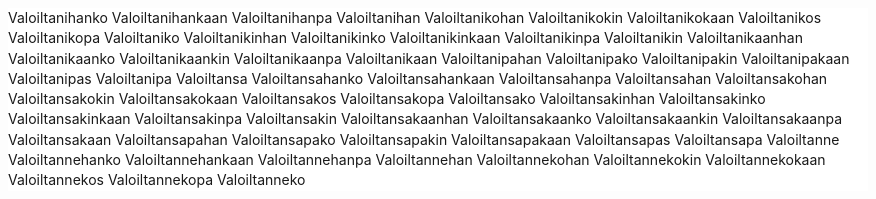 Valoiltanihanko
Valoiltanihankaan
Valoiltanihanpa
Valoiltanihan
Valoiltanikohan
Valoiltanikokin
Valoiltanikokaan
Valoiltanikos
Valoiltanikopa
Valoiltaniko
Valoiltanikinhan
Valoiltanikinko
Valoiltanikinkaan
Valoiltanikinpa
Valoiltanikin
Valoiltanikaanhan
Valoiltanikaanko
Valoiltanikaankin
Valoiltanikaanpa
Valoiltanikaan
Valoiltanipahan
Valoiltanipako
Valoiltanipakin
Valoiltanipakaan
Valoiltanipas
Valoiltanipa
Valoiltansa
Valoiltansahanko
Valoiltansahankaan
Valoiltansahanpa
Valoiltansahan
Valoiltansakohan
Valoiltansakokin
Valoiltansakokaan
Valoiltansakos
Valoiltansakopa
Valoiltansako
Valoiltansakinhan
Valoiltansakinko
Valoiltansakinkaan
Valoiltansakinpa
Valoiltansakin
Valoiltansakaanhan
Valoiltansakaanko
Valoiltansakaankin
Valoiltansakaanpa
Valoiltansakaan
Valoiltansapahan
Valoiltansapako
Valoiltansapakin
Valoiltansapakaan
Valoiltansapas
Valoiltansapa
Valoiltanne
Valoiltannehanko
Valoiltannehankaan
Valoiltannehanpa
Valoiltannehan
Valoiltannekohan
Valoiltannekokin
Valoiltannekokaan
Valoiltannekos
Valoiltannekopa
Valoiltanneko